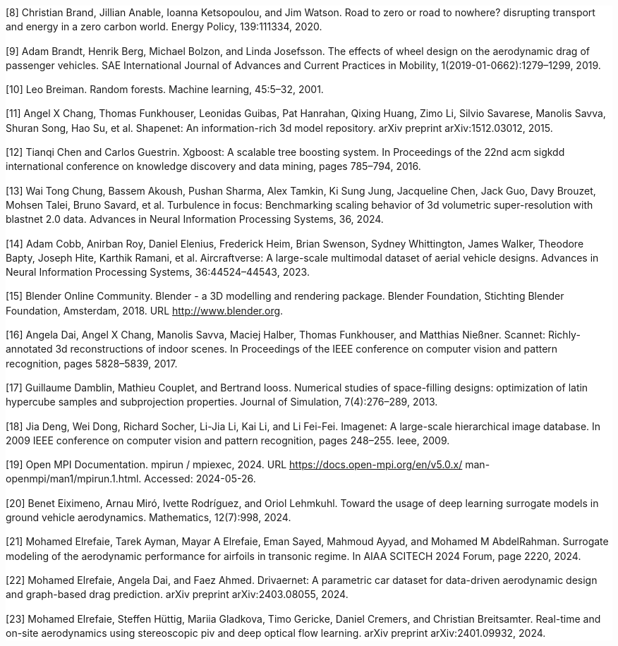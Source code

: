[8] Christian Brand, Jillian Anable, Ioanna Ketsopoulou, and Jim Watson. Road to zero or road to nowhere? disrupting transport and energy in a zero carbon world. Energy Policy, 139:111334, 2020.

[9] Adam Brandt, Henrik Berg, Michael Bolzon, and Linda Josefsson. The effects of wheel design on the aerodynamic drag of passenger vehicles. SAE International Journal of Advances and Current Practices in Mobility, 1(2019-01-0662):1279–1299, 2019.

[10] Leo Breiman. Random forests. Machine learning, 45:5–32, 2001.

[11] Angel X Chang, Thomas Funkhouser, Leonidas Guibas, Pat Hanrahan, Qixing Huang, Zimo Li, Silvio Savarese, Manolis Savva, Shuran Song, Hao Su, et al. Shapenet: An information-rich 3d model repository. arXiv preprint arXiv:1512.03012, 2015.

[12] Tianqi Chen and Carlos Guestrin. Xgboost: A scalable tree boosting system. In Proceedings of the 22nd acm sigkdd international conference on knowledge discovery and data mining, pages 785–794, 2016.

[13] Wai Tong Chung, Bassem Akoush, Pushan Sharma, Alex Tamkin, Ki Sung Jung, Jacqueline Chen, Jack Guo, Davy Brouzet, Mohsen Talei, Bruno Savard, et al. Turbulence in focus: Benchmarking scaling behavior of 3d volumetric super-resolution with blastnet 2.0 data. Advances in Neural Information Processing Systems, 36, 2024.

[14] Adam Cobb, Anirban Roy, Daniel Elenius, Frederick Heim, Brian Swenson, Sydney Whittington, James Walker, Theodore Bapty, Joseph Hite, Karthik Ramani, et al. Aircraftverse: A large-scale multimodal dataset of aerial vehicle designs. Advances in Neural Information Processing Systems, 36:44524–44543, 2023.

[15] Blender Online Community. Blender - a 3D modelling and rendering package. Blender Foundation, Stichting Blender Foundation, Amsterdam, 2018. URL http://www.blender.org.

[16] Angela Dai, Angel X Chang, Manolis Savva, Maciej Halber, Thomas Funkhouser, and Matthias Nießner. Scannet: Richly-annotated 3d reconstructions of indoor scenes. In Proceedings of the IEEE conference on computer vision and pattern recognition, pages 5828–5839, 2017.

[17] Guillaume Damblin, Mathieu Couplet, and Bertrand Iooss. Numerical studies of space-filling designs: optimization of latin hypercube samples and subprojection properties. Journal of Simulation, 7(4):276–289, 2013.

[18] Jia Deng, Wei Dong, Richard Socher, Li-Jia Li, Kai Li, and Li Fei-Fei. Imagenet: A large-scale hierarchical image database. In 2009 IEEE conference on computer vision and pattern recognition, pages 248–255. Ieee, 2009.

[19] Open MPI Documentation. mpirun / mpiexec, 2024. URL https://docs.open-mpi.org/en/v5.0.x/ man-openmpi/man1/mpirun.1.html. Accessed: 2024-05-26.

[20] Benet Eiximeno, Arnau Miró, Ivette Rodríguez, and Oriol Lehmkuhl. Toward the usage of deep learning surrogate models in ground vehicle aerodynamics. Mathematics, 12(7):998, 2024.

[21] Mohamed Elrefaie, Tarek Ayman, Mayar A Elrefaie, Eman Sayed, Mahmoud Ayyad, and Mohamed M AbdelRahman. Surrogate modeling of the aerodynamic performance for airfoils in transonic regime. In AIAA SCITECH 2024 Forum, page 2220, 2024.

[22] Mohamed Elrefaie, Angela Dai, and Faez Ahmed. Drivaernet: A parametric car dataset for data-driven aerodynamic design and graph-based drag prediction. arXiv preprint arXiv:2403.08055, 2024.

[23] Mohamed Elrefaie, Steffen Hüttig, Mariia Gladkova, Timo Gericke, Daniel Cremers, and Christian Breitsamter. Real-time and on-site aerodynamics using stereoscopic piv and deep optical flow learning. arXiv preprint arXiv:2401.09932, 2024.
